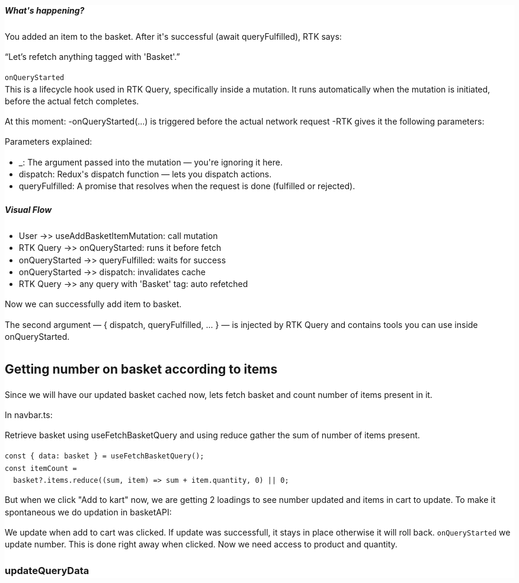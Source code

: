 ##### What's happening?

You added an item to the basket. After it's successful (await queryFulfilled), RTK says:

“Let’s refetch anything tagged with 'Basket'.”

`onQueryStarted`<br>
This is a lifecycle hook used in RTK Query, specifically inside a mutation. It runs automatically when the mutation is initiated, before the actual fetch completes.

At this moment:
-onQueryStarted(...) is triggered before the actual network request
-RTK gives it the following parameters:

Parameters explained:

- \_: The argument passed into the mutation — you're ignoring it here.
- dispatch: Redux's dispatch function — lets you dispatch actions.
- queryFulfilled: A promise that resolves when the request is done (fulfilled or rejected).

##### Visual Flow

- User ->> useAddBasketItemMutation: call mutation
- RTK Query ->> onQueryStarted: runs it before fetch
- onQueryStarted ->> queryFulfilled: waits for success
- onQueryStarted ->> dispatch: invalidates cache
- RTK Query ->> any query with 'Basket' tag: auto refetched

Now we can successfully add item to basket.

The second argument — { dispatch, queryFulfilled, ... } — is injected by RTK Query and contains tools you can use inside onQueryStarted.

## Getting number on basket according to items

Since we will have our updated basket cached now, lets fetch basket and count number of items present in it.

In navbar.ts:

Retrieve basket using useFetchBasketQuery and using reduce gather the sum of number of items present.

```tsx
const { data: basket } = useFetchBasketQuery();
const itemCount =
  basket?.items.reduce((sum, item) => sum + item.quantity, 0) || 0;
```

But when we click "Add to kart" now, we are getting 2 loadings to see number updated and items in cart to update. To make it spontaneous we do updation in basketAPI:

We update when add to cart was clicked. If update was successfull, it stays in place otherwise it will roll back. `onQueryStarted` we update number. This is done right away when clicked. Now we need access to product and quantity.

### updateQueryData
